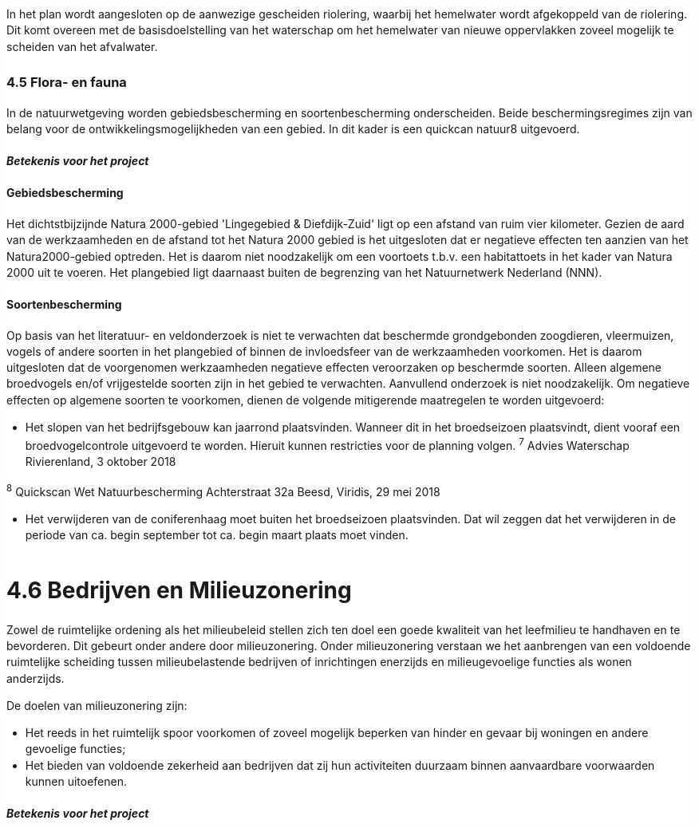 In het plan wordt aangesloten op de aanwezige gescheiden riolering, waarbij het hemelwater wordt afgekoppeld van de riolering. Dit komt overeen met de basisdoelstelling van het waterschap om het hemelwater van nieuwe oppervlakken zoveel mogelijk te scheiden van het afvalwater.

### 4.5 Flora- en fauna

In de natuurwetgeving worden gebiedsbescherming en soortenbescherming onderscheiden. Beide beschermingsregimes zijn van belang voor de ontwikkelingsmogelijkheden van een gebied. In dit kader is een quickcan natuur8 uitgevoerd.

#### *Betekenis voor het project*

#### Gebiedsbescherming

Het dichtstbijzijnde Natura 2000-gebied 'Lingegebied & Diefdijk-Zuid' ligt op een afstand van ruim vier kilometer. Gezien de aard van de werkzaamheden en de afstand tot het Natura 2000 gebied is het uitgesloten dat er negatieve effecten ten aanzien van het Natura2000-gebied optreden. Het is daarom niet noodzakelijk om een voortoets t.b.v. een habitattoets in het kader van Natura 2000 uit te voeren. Het plangebied ligt daarnaast buiten de begrenzing van het Natuurnetwerk Nederland (NNN).

#### Soortenbescherming

Op basis van het literatuur- en veldonderzoek is niet te verwachten dat beschermde grondgebonden zoogdieren, vleermuizen, vogels of andere soorten in het plangebied of binnen de invloedsfeer van de werkzaamheden voorkomen. Het is daarom uitgesloten dat de voorgenomen werkzaamheden negatieve effecten veroorzaken op beschermde soorten. Alleen algemene broedvogels en/of vrijgestelde soorten zijn in het gebied te verwachten. Aanvullend onderzoek is niet noodzakelijk. Om negatieve effecten op algemene soorten te voorkomen, dienen de volgende mitigerende maatregelen te worden uitgevoerd:

- Het slopen van het bedrijfsgebouw kan jaarrond plaatsvinden. Wanneer dit in het broedseizoen plaatsvindt, dient vooraf een broedvogelcontrole uitgevoerd te worden. Hieruit kunnen restricties voor de planning volgen.
<sup>7</sup> Advies Waterschap Rivierenland, 3 oktober 2018

<sup>8</sup> Quickscan Wet Natuurbescherming Achterstraat 32a Beesd, Viridis, 29 mei 2018

- Het verwijderen van de coniferenhaag moet buiten het broedseizoen plaatsvinden. Dat wil zeggen dat het verwijderen in de periode van ca. begin september tot ca. begin maart plaats moet vinden.
# 4.6 Bedrijven en Milieuzonering

Zowel de ruimtelijke ordening als het milieubeleid stellen zich ten doel een goede kwaliteit van het leefmilieu te handhaven en te bevorderen. Dit gebeurt onder andere door milieuzonering. Onder milieuzonering verstaan we het aanbrengen van een voldoende ruimtelijke scheiding tussen milieubelastende bedrijven of inrichtingen enerzijds en milieugevoelige functies als wonen anderzijds.

De doelen van milieuzonering zijn:

- Het reeds in het ruimtelijk spoor voorkomen of zoveel mogelijk beperken van hinder en gevaar bij woningen en andere gevoelige functies;
- Het bieden van voldoende zekerheid aan bedrijven dat zij hun activiteiten duurzaam binnen aanvaardbare voorwaarden kunnen uitoefenen.

#### *Betekenis voor het project*
